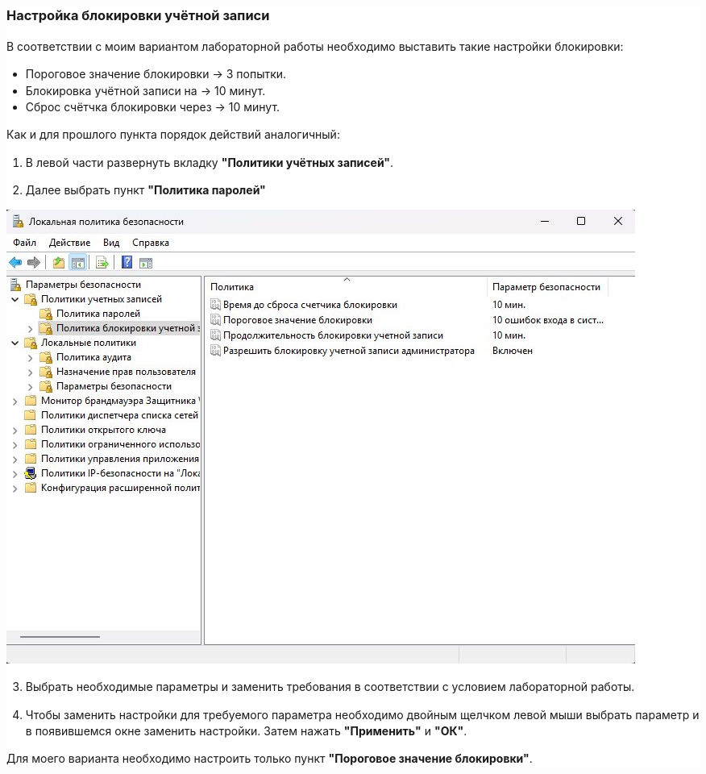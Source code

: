### Настройка блокировки учётной записи

В соответствии с моим вариантом лабораторной работы необходимо выставить такие настройки блокировки:

- Пороговое значение блокировки -> 3 попытки.
- Блокировка учётной записи на -> 10 минут.
- Сброс счётчка блокировки через -> 10 минут.

Как и для прошлого пункта порядок действий аналогичный:

1) В левой части развернуть вкладку **"Политики учётных записей"**.

2) Далее выбрать пункт **"Политика паролей"**

<img src="images/18.jpg">

3) Выбрать необходимые параметры и заменить требования в соответствии с условием лабораторной работы.

4) Чтобы заменить настройки для требуемого параметра необходимо двойным щелчком левой мыши выбрать параметр и в появившемся окне заменить настройки. Затем нажать **"Применить"** и **"ОК"**.

Для моего варианта необходимо настроить только пункт **"Пороговое значение блокировки"**.
